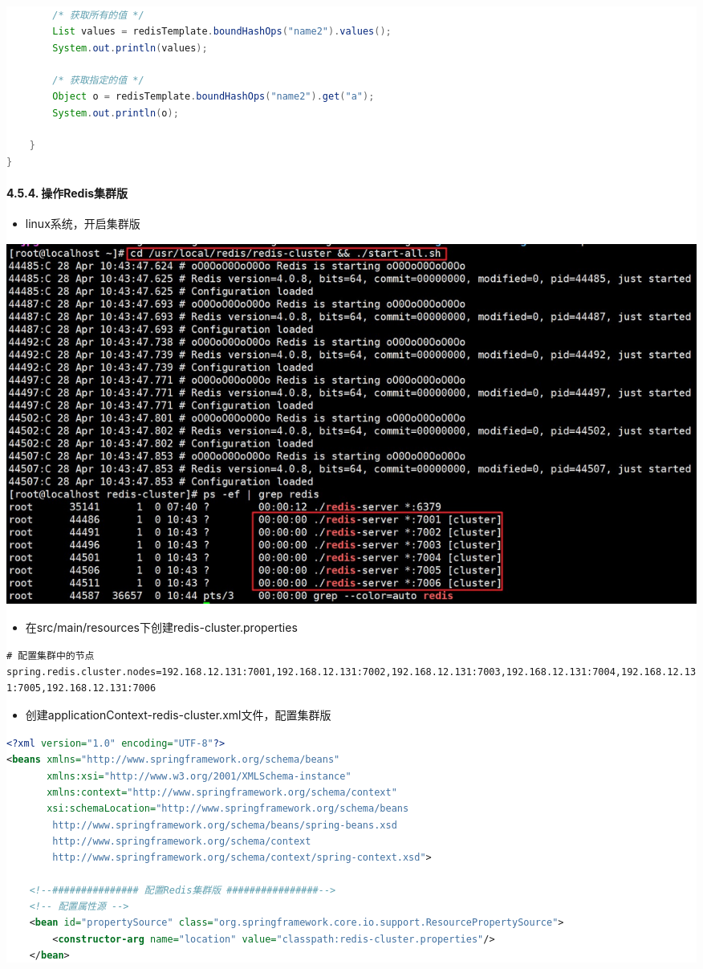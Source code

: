 ```java
        /* 获取所有的值 */
        List values = redisTemplate.boundHashOps("name2").values();
        System.out.println(values);

        /* 获取指定的值 */
        Object o = redisTemplate.boundHashOps("name2").get("a");
        System.out.println(o);

    }
}
```

#### 4.5.4. 操作Redis集群版

- linux系统，开启集群版

![开启集群版Redis](images/20190202083134745_20978.jpg)

- 在src/main/resources下创建redis-cluster.properties

```properties
# 配置集群中的节点
spring.redis.cluster.nodes=192.168.12.131:7001,192.168.12.131:7002,192.168.12.131:7003,192.168.12.131:7004,192.168.12.131:7005,192.168.12.131:7006
```

- 创建applicationContext-redis-cluster.xml文件，配置集群版

```xml
<?xml version="1.0" encoding="UTF-8"?>
<beans xmlns="http://www.springframework.org/schema/beans"
       xmlns:xsi="http://www.w3.org/2001/XMLSchema-instance"
       xmlns:context="http://www.springframework.org/schema/context"
       xsi:schemaLocation="http://www.springframework.org/schema/beans
        http://www.springframework.org/schema/beans/spring-beans.xsd
        http://www.springframework.org/schema/context
        http://www.springframework.org/schema/context/spring-context.xsd">

    <!--############### 配置Redis集群版 ################-->
    <!-- 配置属性源 -->
    <bean id="propertySource" class="org.springframework.core.io.support.ResourcePropertySource">
        <constructor-arg name="location" value="classpath:redis-cluster.properties"/>
    </bean>
```